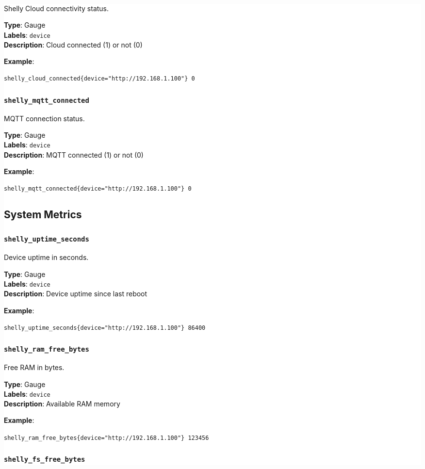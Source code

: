 Shelly Cloud connectivity status.

**Type**: Gauge  
**Labels**: `device`  
**Description**: Cloud connected (1) or not (0)

**Example**:

```
shelly_cloud_connected{device="http://192.168.1.100"} 0
```

### `shelly_mqtt_connected`

MQTT connection status.

**Type**: Gauge  
**Labels**: `device`  
**Description**: MQTT connected (1) or not (0)

**Example**:

```
shelly_mqtt_connected{device="http://192.168.1.100"} 0
```

## System Metrics

### `shelly_uptime_seconds`

Device uptime in seconds.

**Type**: Gauge  
**Labels**: `device`  
**Description**: Device uptime since last reboot

**Example**:

```
shelly_uptime_seconds{device="http://192.168.1.100"} 86400
```

### `shelly_ram_free_bytes`

Free RAM in bytes.

**Type**: Gauge  
**Labels**: `device`  
**Description**: Available RAM memory

**Example**:

```
shelly_ram_free_bytes{device="http://192.168.1.100"} 123456
```

### `shelly_fs_free_bytes`
